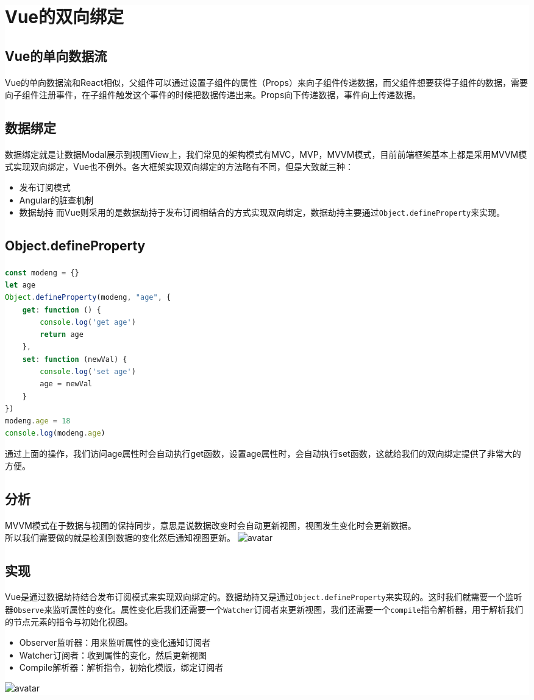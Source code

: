 # Vue的双向绑定

## Vue的单向数据流
Vue的单向数据流和React相似，父组件可以通过设置子组件的属性（Props）来向子组件传递数据，而父组件想要获得子组件的数据，需要向子组件注册事件，在子组件触发这个事件的时候把数据传递出来。Props向下传递数据，事件向上传递数据。

## 数据绑定
数据绑定就是让数据Modal展示到视图View上，我们常见的架构模式有MVC，MVP，MVVM模式，目前前端框架基本上都是采用MVVM模式实现双向绑定，Vue也不例外。各大框架实现双向绑定的方法略有不同，但是大致就三种：
* 发布订阅模式
* Angular的脏查机制
* 数据劫持
而Vue则采用的是数据劫持于发布订阅相结合的方式实现双向绑定，数据劫持主要通过`Object.defineProperty`来实现。

## Object.defineProperty
```js
const modeng = {}
let age
Object.defineProperty(modeng, "age", {
    get: function () {
        console.log('get age')
        return age
    }, 
    set: function (newVal) {
        console.log('set age')
        age = newVal
    }
})
modeng.age = 18
console.log(modeng.age)
```
通过上面的操作，我们访问age属性时会自动执行get函数，设置age属性时，会自动执行set函数，这就给我们的双向绑定提供了非常大的方便。

## 分析
MVVM模式在于数据与视图的保持同步，意思是说数据改变时会自动更新视图，视图发生变化时会更新数据。  
所以我们需要做的就是检测到数据的变化然后通知视图更新。
![avatar](https://user-gold-cdn.xitu.io/2018/10/24/166a51b2d830cc8d?imageView2/0/w/1280/h/960/format/webp/ignore-error/1)  

## 实现
Vue是通过数据劫持结合发布订阅模式来实现双向绑定的。数据劫持又是通过`Object.defineProperty`来实现的。这时我们就需要一个监听器`Observe`来监听属性的变化。属性变化后我们还需要一个`Watcher`订阅者来更新视图，我们还需要一个`compile`指令解析器，用于解析我们的节点元素的指令与初始化视图。
* Observer监听器：用来监听属性的变化通知订阅者
* Watcher订阅者：收到属性的变化，然后更新视图
* Compile解析器：解析指令，初始化模版，绑定订阅者

![avatar](https://user-gold-cdn.xitu.io/2018/10/24/166a51b2dabca823?imageView2/0/w/1280/h/960/format/webp/ignore-error/1)
